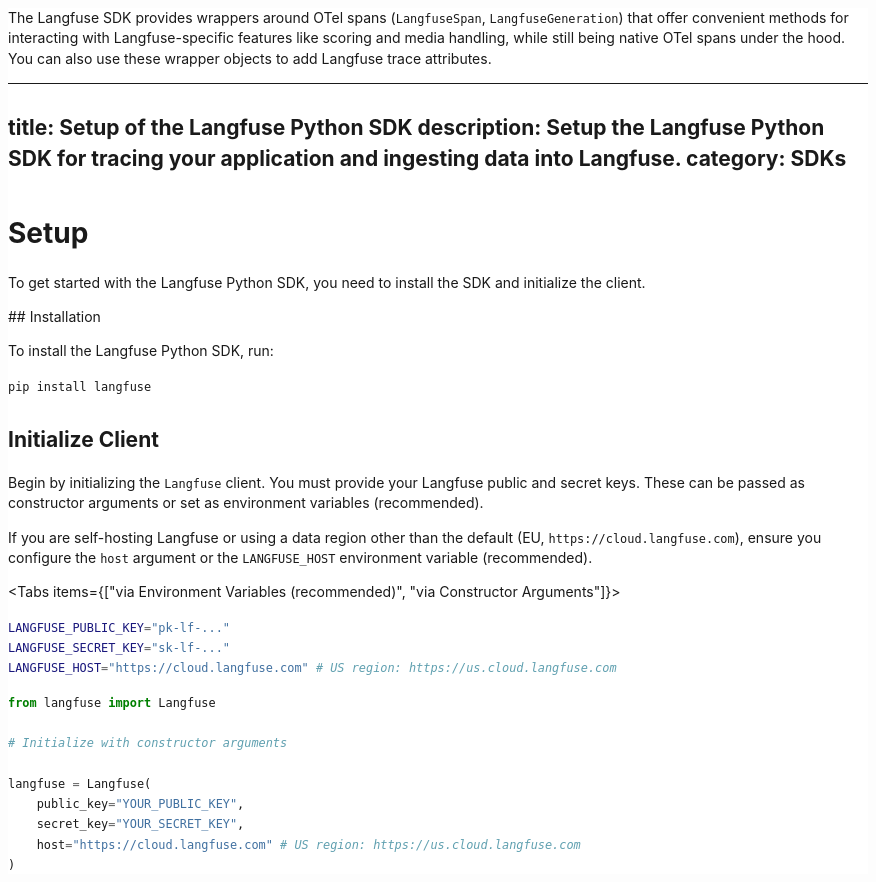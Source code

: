 The Langfuse SDK provides wrappers around OTel spans (`LangfuseSpan`, `LangfuseGeneration`) that offer convenient methods for interacting with Langfuse-specific features like scoring and media handling, while still being native OTel spans under the hood. You can also use these wrapper objects to add Langfuse trace attributes.

---
title: Setup of the Langfuse Python SDK
description: Setup the Langfuse Python SDK for tracing your application and ingesting data into Langfuse.
category: SDKs
---

# Setup

To get started with the Langfuse Python SDK, you need to install the SDK and initialize the client.

<Steps>
## Installation

To install the Langfuse Python SDK, run:

```bash
pip install langfuse
```

## Initialize Client

Begin by initializing the `Langfuse` client. You must provide your Langfuse public and secret keys. These can be passed as constructor arguments or set as environment variables (recommended).

If you are self-hosting Langfuse or using a data region other than the default (EU, `https://cloud.langfuse.com`), ensure you configure the `host` argument or the `LANGFUSE_HOST` environment variable (recommended).

<Tabs items={["via Environment Variables (recommended)", "via Constructor Arguments"]}>
<Tab>
```bash filename=".env"
LANGFUSE_PUBLIC_KEY="pk-lf-..."
LANGFUSE_SECRET_KEY="sk-lf-..."
LANGFUSE_HOST="https://cloud.langfuse.com" # US region: https://us.cloud.langfuse.com
```

</Tab>

<Tab>

```python filename="Initialize client"
from langfuse import Langfuse

# Initialize with constructor arguments

langfuse = Langfuse(
    public_key="YOUR_PUBLIC_KEY",
    secret_key="YOUR_SECRET_KEY",
    host="https://cloud.langfuse.com" # US region: https://us.cloud.langfuse.com
)
```
